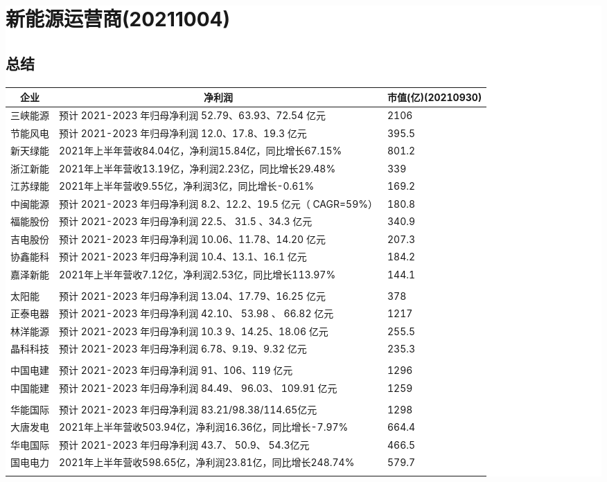# 新能源运营商(20211004)



## 总结



| 企业     | 净利润                                                       | 市值(亿)(20210930) |
| -------- | ------------------------------------------------------------ | ------------------ |
| 三峡能源 | 预计 2021-2023 年归母净利润 52.79、63.93、72.54 亿元         | 2106               |
| 节能风电 | 预计 2021-2023 年归母净利润 12.0、17.8、19.3 亿元            | 395.5              |
| 新天绿能 | 2021年上半年营收84.04亿，净利润15.84亿，同比增长67.15%       | 801.2              |
| 浙江新能 | 2021年上半年营收13.19亿，净利润2.23亿，同比增长29.48%        | 339                |
| 江苏绿能 | 2021年上半年营收9.55亿，净利润3亿，同比增长-0.61%            | 169.2              |
| 中闽能源 | 预计 2021-2023 年归母净利润 8.2、12.2、19.5 亿元（ CAGR=59%） | 180.8              |
| 福能股份 | 预计 2021-2023 年归母净利润  22.5、 31.5 、34.3 亿元         | 340.9              |
| 吉电股份 | 预计 2021-2023 年归母净利润  10.06、11.78、14.20  亿元       | 207.3              |
| 协鑫能科 | 预计 2021-2023 年归母净利润  10.4、13.1、16.1  亿元          | 184.2              |
| 嘉泽新能 | 2021年上半年营收7.12亿，净利润2.53亿，同比增长113.97%        | 144.1              |
|          |                                                              |                    |
| 太阳能   | 预计 2021-2023 年归母净利润 13.04、17.79、16.25 亿元         | 378                |
| 正泰电器 | 预计 2021-2023 年归母净利润 42.10、 53.98 、 66.82 亿元      | 1217               |
| 林洋能源 | 预计 2021-2023 年归母净利润  10.3 9、14.25、18.06 亿元       | 255.5              |
| 晶科科技 | 预计 2021-2023 年归母净利润 6.78、9.19、9.32 亿元            | 235.3              |
|          |                                                              |                    |
| 中国电建 | 预计 2021-2023 年归母净利润 91、106、119 亿元                | 1296               |
| 中国能建 | 预计 2021-2023 年归母净利润 84.49、 96.03、 109.91 亿元      | 1259               |
|          |                                                              |                    |
| 华能国际 | 预计 2021-2023 年归母净利润 83.21/98.38/114.65亿元           | 1298               |
| 大唐发电 | 2021年上半年营收503.94亿，净利润16.36亿，同比增长-7.97%      | 664.4              |
| 华电国际 | 预计 2021-2023 年归母净利润 43.7、 50.9、 54.3亿元           | 466.5              |
| 国电电力 | 2021年上半年营收598.65亿，净利润23.81亿，同比增长248.74%     | 579.7              |
|          |                                                              |                    |
